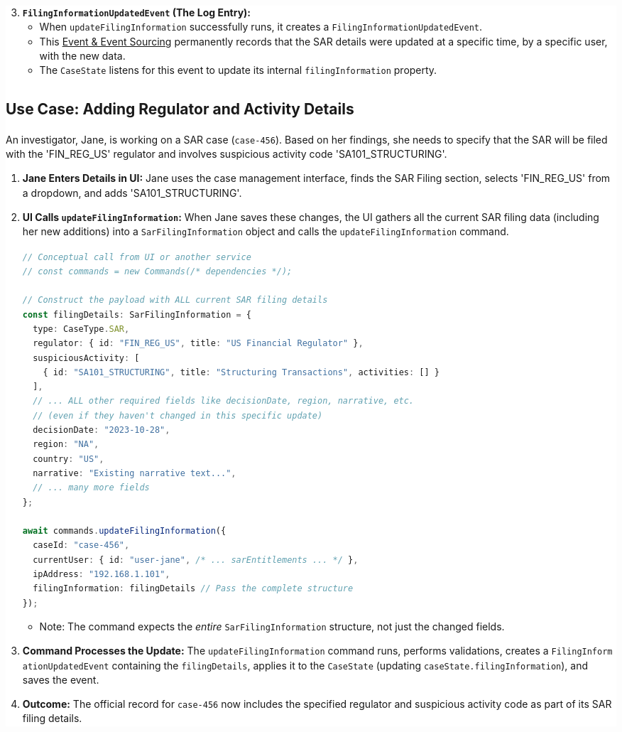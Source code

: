3.  **`FilingInformationUpdatedEvent` (The Log Entry):**
    *   When `updateFilingInformation` successfully runs, it creates a `FilingInformationUpdatedEvent`.
    *   This [Event & Event Sourcing](04_events___event_sourcing_.md) permanently records that the SAR details were updated at a specific time, by a specific user, with the new data.
    *   The `CaseState` listens for this event to update its internal `filingInformation` property.

## Use Case: Adding Regulator and Activity Details

An investigator, Jane, is working on a SAR case (`case-456`). Based on her findings, she needs to specify that the SAR will be filed with the 'FIN_REG_US' regulator and involves suspicious activity code 'SA101_STRUCTURING'.

1.  **Jane Enters Details in UI:** Jane uses the case management interface, finds the SAR Filing section, selects 'FIN_REG_US' from a dropdown, and adds 'SA101_STRUCTURING'.
2.  **UI Calls `updateFilingInformation`:** When Jane saves these changes, the UI gathers all the current SAR filing data (including her new additions) into a `SarFilingInformation` object and calls the `updateFilingInformation` command.

    ```typescript
    // Conceptual call from UI or another service
    // const commands = new Commands(/* dependencies */);

    // Construct the payload with ALL current SAR filing details
    const filingDetails: SarFilingInformation = {
      type: CaseType.SAR,
      regulator: { id: "FIN_REG_US", title: "US Financial Regulator" },
      suspiciousActivity: [
        { id: "SA101_STRUCTURING", title: "Structuring Transactions", activities: [] }
      ],
      // ... ALL other required fields like decisionDate, region, narrative, etc.
      // (even if they haven't changed in this specific update)
      decisionDate: "2023-10-28",
      region: "NA",
      country: "US",
      narrative: "Existing narrative text...",
      // ... many more fields
    };

    await commands.updateFilingInformation({
      caseId: "case-456",
      currentUser: { id: "user-jane", /* ... sarEntitlements ... */ },
      ipAddress: "192.168.1.101",
      filingInformation: filingDetails // Pass the complete structure
    });
    ```
    *   Note: The command expects the *entire* `SarFilingInformation` structure, not just the changed fields.

3.  **Command Processes the Update:** The `updateFilingInformation` command runs, performs validations, creates a `FilingInformationUpdatedEvent` containing the `filingDetails`, applies it to the `CaseState` (updating `caseState.filingInformation`), and saves the event.

4.  **Outcome:** The official record for `case-456` now includes the specified regulator and suspicious activity code as part of its SAR filing details.
